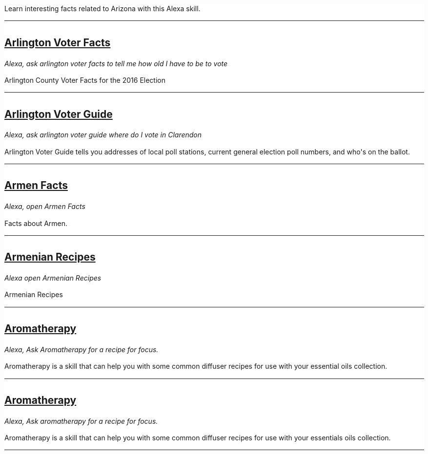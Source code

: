 Learn interesting facts related to Arizona with this Alexa skill.

***

## [Arlington Voter Facts](skills/B01KB88CDM)

*Alexa, ask arlington voter facts to tell me how old I have to be to vote*

Arlington County Voter Facts for the 2016 Election

***

## [Arlington Voter Guide](skills/B01LFJ9R5S)

*Alexa, ask arlington voter guide where do I vote in Clarendon*

Arlington Voter Guide tells you addresses of local poll stations, current general election poll numbers, and who's on the ballot.

***

## [Armen Facts](skills/B01MDVBRQK)

*Alexa, open Armen Facts*

Facts about Armen.

***

## [Armenian Recipes](skills/B01N5JGTZA)

*Alexa open Armenian Recipes*

Armenian Recipes

***

## [Aromatherapy](skills/B01EKX7WKS)

*Alexa, Ask Aromatherapy for a recipe for focus.*

Aromatherapy is a skill that can help you with some common diffuser recipes for use with your essential oils collection.

***

## [Aromatherapy](skills/B01G7SZPYY)

*Alexa, Ask aromatherapy for a recipe for focus.*

Aromatherapy is a skill that can help you with some common diffuser recipes for use with your essentials oils collection.

***
